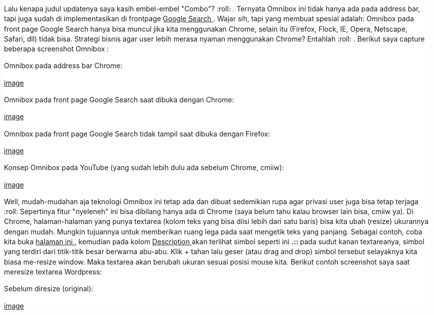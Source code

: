 Lalu kenapa judul updatenya saya kasih embel-embel "Combo"? :roll: . Ternyata Omnibox ini tidak hanya ada pada address bar, tapi juga sudah di implementasikan di frontpage
<a href="http://www.google.com">
 Google Search
</a>
. Wajar sih, tapi yang membuat spesial adalah: Omnibox pada front page Google Search hanya bisa muncul jika kita menggunakan Chrome, selain itu (Firefox, Flock, IE, Opera, Netscape, Safari, dll) tidak bisa. Strategi bisnis agar user lebih merasa nyaman menggunakan Chrome? Entahlah :roll: . Berikut saya capture beberapa screenshot Omnibox :

Omnibox pada address bar Chrome:

[image](/img/wordpress/2008-09-omnibox1.jpg?w=300)

Omnibox pada front page Google Search saat dibuka dengan Chrome:

[image](/img/wordpress/2008-09-omnibox2.jpg?w=300)

Omnibox pada front page Google Search tidak tampil saat dibuka dengan Firefox:

[image](/img/wordpress/2008-09-omnibox3.jpg?w=300)

Konsep Omnibox pada YouTube (yang sudah lebih dulu ada sebelum Chrome, cmiiw):

[image](/img/wordpress/2008-09-omnibox4.jpg?w=300)

Well, mudah-mudahan aja teknologi Omnibox ini tetap ada dan dibuat sedemikian rupa agar privasi user juga bisa tetap terjaga :roll:
<strong>
 <a name="blogkonten38">
 </a>
</strong>
Sepertinya fitur "nyeleneh" ini bisa dibilang hanya ada di Chrome (saya belum tahu kalau browser lain bisa, cmiiw ya). Di Chrome, halaman-halaman yang punya textarea (kolom teks yang bisa diisi lebih dari satu baris) bisa kita ubah (resize) ukurannya dengan mudah. Mungkin tujuannya untuk memberikan ruang lega pada saat mengetik teks yang panjang. Sebagai contoh, coba kita buka
<a href="http://imagebin.org/index.php?page=add">
 halaman ini
</a>
, kemudian pada kolom
<span style="text-decoration:underline;">
 Description
</span>
akan terlihat simbol seperti ini
<strong>
 .::
</strong>
pada sudut kanan textareanya, simbol yang terdiri dari titik-titik besar berwarna abu-abu. Klik + tahan lalu geser (atau drag and drop) simbol tersebut selayaknya kita biasa me-resize window. Maka textarea akan berubah ukuran sesuai posisi mouse kita. Berikut contoh screenshot saya saat meresize textarea Wordpress:

Sebelum diresize (original):

[image](/img/wordpress/2008-09-chrometextresize1.jpg?w=300)
